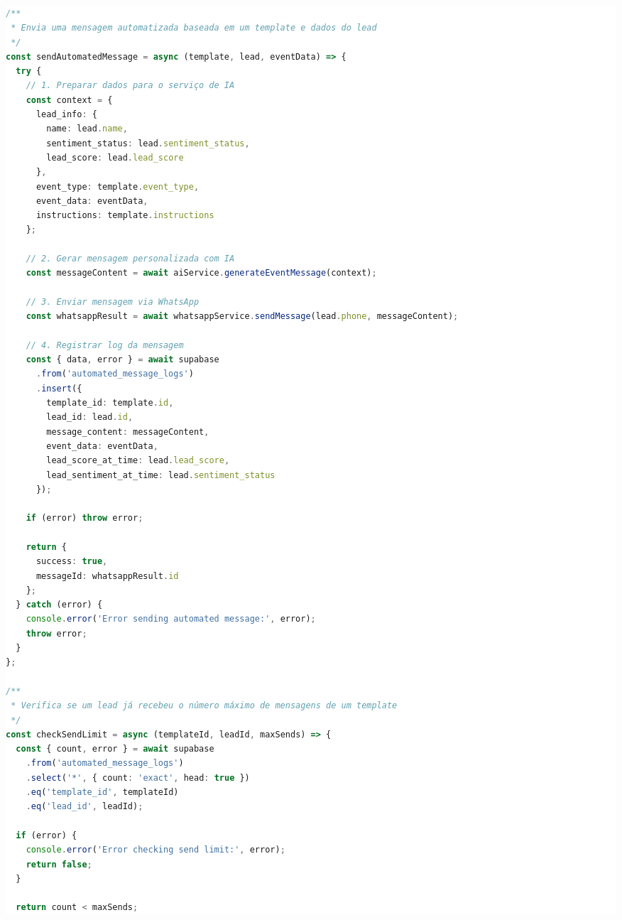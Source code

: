 ```typescript
/**
 * Envia uma mensagem automatizada baseada em um template e dados do lead
 */
const sendAutomatedMessage = async (template, lead, eventData) => {
  try {
    // 1. Preparar dados para o serviço de IA
    const context = {
      lead_info: {
        name: lead.name,
        sentiment_status: lead.sentiment_status,
        lead_score: lead.lead_score
      },
      event_type: template.event_type,
      event_data: eventData,
      instructions: template.instructions
    };
    
    // 2. Gerar mensagem personalizada com IA
    const messageContent = await aiService.generateEventMessage(context);
    
    // 3. Enviar mensagem via WhatsApp
    const whatsappResult = await whatsappService.sendMessage(lead.phone, messageContent);
    
    // 4. Registrar log da mensagem
    const { data, error } = await supabase
      .from('automated_message_logs')
      .insert({
        template_id: template.id,
        lead_id: lead.id,
        message_content: messageContent,
        event_data: eventData,
        lead_score_at_time: lead.lead_score,
        lead_sentiment_at_time: lead.sentiment_status
      });
    
    if (error) throw error;
    
    return {
      success: true,
      messageId: whatsappResult.id
    };
  } catch (error) {
    console.error('Error sending automated message:', error);
    throw error;
  }
};

/**
 * Verifica se um lead já recebeu o número máximo de mensagens de um template
 */
const checkSendLimit = async (templateId, leadId, maxSends) => {
  const { count, error } = await supabase
    .from('automated_message_logs')
    .select('*', { count: 'exact', head: true })
    .eq('template_id', templateId)
    .eq('lead_id', leadId);
  
  if (error) {
    console.error('Error checking send limit:', error);
    return false;
  }
  
  return count < maxSends;
```